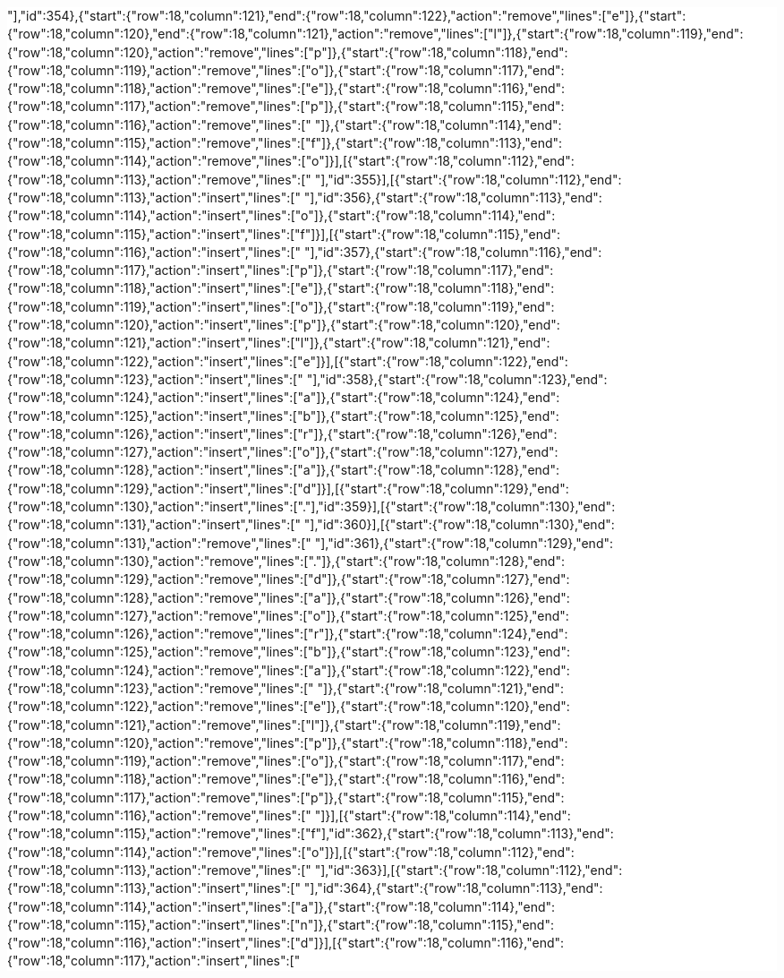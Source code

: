 "],"id":354},{"start":{"row":18,"column":121},"end":{"row":18,"column":122},"action":"remove","lines":["e"]},{"start":{"row":18,"column":120},"end":{"row":18,"column":121},"action":"remove","lines":["l"]},{"start":{"row":18,"column":119},"end":{"row":18,"column":120},"action":"remove","lines":["p"]},{"start":{"row":18,"column":118},"end":{"row":18,"column":119},"action":"remove","lines":["o"]},{"start":{"row":18,"column":117},"end":{"row":18,"column":118},"action":"remove","lines":["e"]},{"start":{"row":18,"column":116},"end":{"row":18,"column":117},"action":"remove","lines":["p"]},{"start":{"row":18,"column":115},"end":{"row":18,"column":116},"action":"remove","lines":[" "]},{"start":{"row":18,"column":114},"end":{"row":18,"column":115},"action":"remove","lines":["f"]},{"start":{"row":18,"column":113},"end":{"row":18,"column":114},"action":"remove","lines":["o"]}],[{"start":{"row":18,"column":112},"end":{"row":18,"column":113},"action":"remove","lines":[" "],"id":355}],[{"start":{"row":18,"column":112},"end":{"row":18,"column":113},"action":"insert","lines":[" "],"id":356},{"start":{"row":18,"column":113},"end":{"row":18,"column":114},"action":"insert","lines":["o"]},{"start":{"row":18,"column":114},"end":{"row":18,"column":115},"action":"insert","lines":["f"]}],[{"start":{"row":18,"column":115},"end":{"row":18,"column":116},"action":"insert","lines":[" "],"id":357},{"start":{"row":18,"column":116},"end":{"row":18,"column":117},"action":"insert","lines":["p"]},{"start":{"row":18,"column":117},"end":{"row":18,"column":118},"action":"insert","lines":["e"]},{"start":{"row":18,"column":118},"end":{"row":18,"column":119},"action":"insert","lines":["o"]},{"start":{"row":18,"column":119},"end":{"row":18,"column":120},"action":"insert","lines":["p"]},{"start":{"row":18,"column":120},"end":{"row":18,"column":121},"action":"insert","lines":["l"]},{"start":{"row":18,"column":121},"end":{"row":18,"column":122},"action":"insert","lines":["e"]}],[{"start":{"row":18,"column":122},"end":{"row":18,"column":123},"action":"insert","lines":[" "],"id":358},{"start":{"row":18,"column":123},"end":{"row":18,"column":124},"action":"insert","lines":["a"]},{"start":{"row":18,"column":124},"end":{"row":18,"column":125},"action":"insert","lines":["b"]},{"start":{"row":18,"column":125},"end":{"row":18,"column":126},"action":"insert","lines":["r"]},{"start":{"row":18,"column":126},"end":{"row":18,"column":127},"action":"insert","lines":["o"]},{"start":{"row":18,"column":127},"end":{"row":18,"column":128},"action":"insert","lines":["a"]},{"start":{"row":18,"column":128},"end":{"row":18,"column":129},"action":"insert","lines":["d"]}],[{"start":{"row":18,"column":129},"end":{"row":18,"column":130},"action":"insert","lines":["."],"id":359}],[{"start":{"row":18,"column":130},"end":{"row":18,"column":131},"action":"insert","lines":[" "],"id":360}],[{"start":{"row":18,"column":130},"end":{"row":18,"column":131},"action":"remove","lines":[" "],"id":361},{"start":{"row":18,"column":129},"end":{"row":18,"column":130},"action":"remove","lines":["."]},{"start":{"row":18,"column":128},"end":{"row":18,"column":129},"action":"remove","lines":["d"]},{"start":{"row":18,"column":127},"end":{"row":18,"column":128},"action":"remove","lines":["a"]},{"start":{"row":18,"column":126},"end":{"row":18,"column":127},"action":"remove","lines":["o"]},{"start":{"row":18,"column":125},"end":{"row":18,"column":126},"action":"remove","lines":["r"]},{"start":{"row":18,"column":124},"end":{"row":18,"column":125},"action":"remove","lines":["b"]},{"start":{"row":18,"column":123},"end":{"row":18,"column":124},"action":"remove","lines":["a"]},{"start":{"row":18,"column":122},"end":{"row":18,"column":123},"action":"remove","lines":[" "]},{"start":{"row":18,"column":121},"end":{"row":18,"column":122},"action":"remove","lines":["e"]},{"start":{"row":18,"column":120},"end":{"row":18,"column":121},"action":"remove","lines":["l"]},{"start":{"row":18,"column":119},"end":{"row":18,"column":120},"action":"remove","lines":["p"]},{"start":{"row":18,"column":118},"end":{"row":18,"column":119},"action":"remove","lines":["o"]},{"start":{"row":18,"column":117},"end":{"row":18,"column":118},"action":"remove","lines":["e"]},{"start":{"row":18,"column":116},"end":{"row":18,"column":117},"action":"remove","lines":["p"]},{"start":{"row":18,"column":115},"end":{"row":18,"column":116},"action":"remove","lines":[" "]}],[{"start":{"row":18,"column":114},"end":{"row":18,"column":115},"action":"remove","lines":["f"],"id":362},{"start":{"row":18,"column":113},"end":{"row":18,"column":114},"action":"remove","lines":["o"]}],[{"start":{"row":18,"column":112},"end":{"row":18,"column":113},"action":"remove","lines":[" "],"id":363}],[{"start":{"row":18,"column":112},"end":{"row":18,"column":113},"action":"insert","lines":[" "],"id":364},{"start":{"row":18,"column":113},"end":{"row":18,"column":114},"action":"insert","lines":["a"]},{"start":{"row":18,"column":114},"end":{"row":18,"column":115},"action":"insert","lines":["n"]},{"start":{"row":18,"column":115},"end":{"row":18,"column":116},"action":"insert","lines":["d"]}],[{"start":{"row":18,"column":116},"end":{"row":18,"column":117},"action":"insert","lines":["